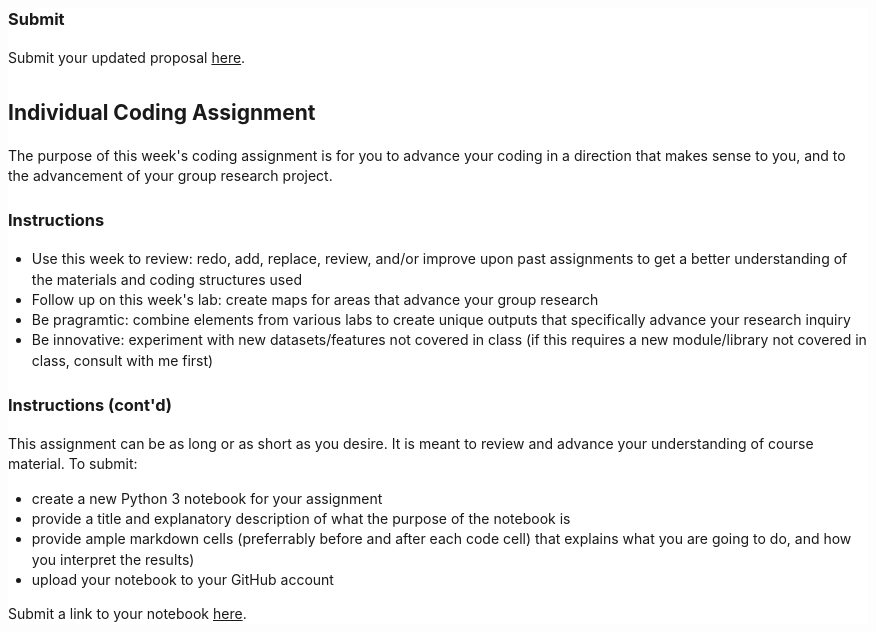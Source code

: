 </small>

### Submit

Submit your updated proposal [here](https://github.com/cgiamarino9/24W-UP221/discussions/7).

## Individual Coding Assignment

<left>
The purpose of this week's coding assignment is for you to advance your coding in a direction that makes sense to you, and to the advancement of your group research project. 
</left>

### Instructions
- Use this week to review: redo, add, replace, review, and/or improve upon past assignments to get a better understanding of the materials and coding structures used
- Follow up on this week's lab: create maps for areas that advance your group research
- Be pragramtic: combine elements from various labs to create unique outputs that specifically advance your research inquiry
- Be innovative: experiment with new datasets/features not covered in class (if this requires a new module/library not covered in class, consult with me first)

### Instructions (cont'd)

<left>
This assignment can be as long or as short as you desire. It is meant to review and advance your understanding of course material. To submit:
</left>

- create a new Python 3 notebook for your assignment
- provide a title and explanatory description of what the purpose of the notebook is
- provide ample markdown cells (preferrably before and after each code cell) that explains what you are going to do, and how you interpret the results)
- upload your notebook to your GitHub account

Submit a link to your notebook [here](https://github.com/cgiamarino9/24W-UP221/discussions/6).



